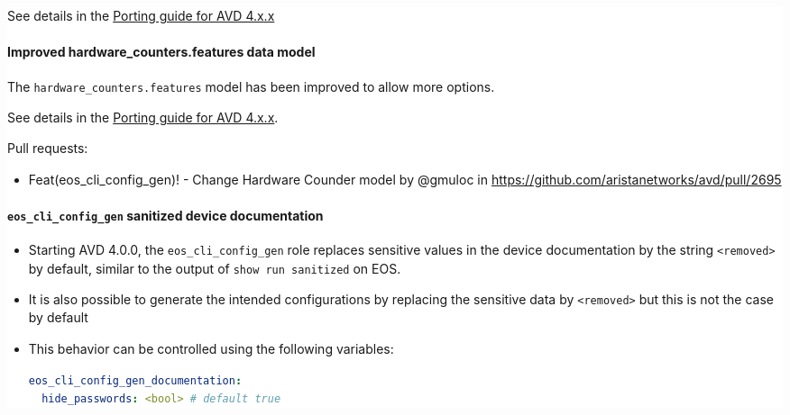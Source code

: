 See details in the [Porting guide for AVD 4.x.x](../porting-guides/4.x.x.md#replacement-data-model-for-next_hopaddress_family_ipv6_originate-under-router_bgpaddress_family_ipv4peer_groups)

#### Improved hardware_counters.features data model

The `hardware_counters.features` model has been improved to allow more options.

See details in the [Porting guide for AVD 4.x.x](../porting-guides/4.x.x.md#hardware_counters.features).

Pull requests:

- Feat(eos_cli_config_gen)! - Change Hardware Counder model by @gmuloc in https://github.com/aristanetworks/avd/pull/2695

#### `eos_cli_config_gen` sanitized device documentation

- Starting AVD 4.0.0, the `eos_cli_config_gen` role replaces sensitive values in the device documentation by the string `<removed>` by default, similar to the output of `show run sanitized` on EOS.
- It is also possible to generate the intended configurations by replacing the sensitive data by `<removed>` but this is not the case by default
- This behavior can be controlled using the following variables:

    ```yaml
    eos_cli_config_gen_documentation:
      hide_passwords: <bool> # default true
